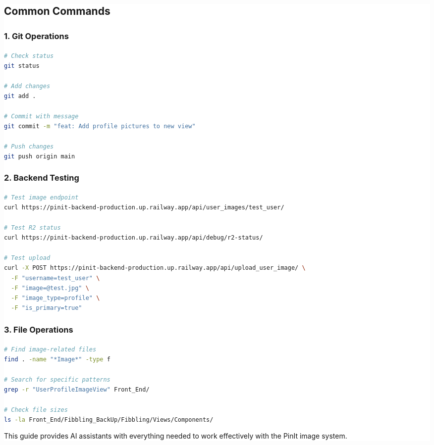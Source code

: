 
## Common Commands

### 1. Git Operations
```bash
# Check status
git status

# Add changes
git add .

# Commit with message
git commit -m "feat: Add profile pictures to new view"

# Push changes
git push origin main
```

### 2. Backend Testing
```bash
# Test image endpoint
curl https://pinit-backend-production.up.railway.app/api/user_images/test_user/

# Test R2 status
curl https://pinit-backend-production.up.railway.app/api/debug/r2-status/

# Test upload
curl -X POST https://pinit-backend-production.up.railway.app/api/upload_user_image/ \
  -F "username=test_user" \
  -F "image=@test.jpg" \
  -F "image_type=profile" \
  -F "is_primary=true"
```

### 3. File Operations
```bash
# Find image-related files
find . -name "*Image*" -type f

# Search for specific patterns
grep -r "UserProfileImageView" Front_End/

# Check file sizes
ls -la Front_End/Fibbling_BackUp/Fibbling/Views/Components/
```

This guide provides AI assistants with everything needed to work effectively with the PinIt image system.

